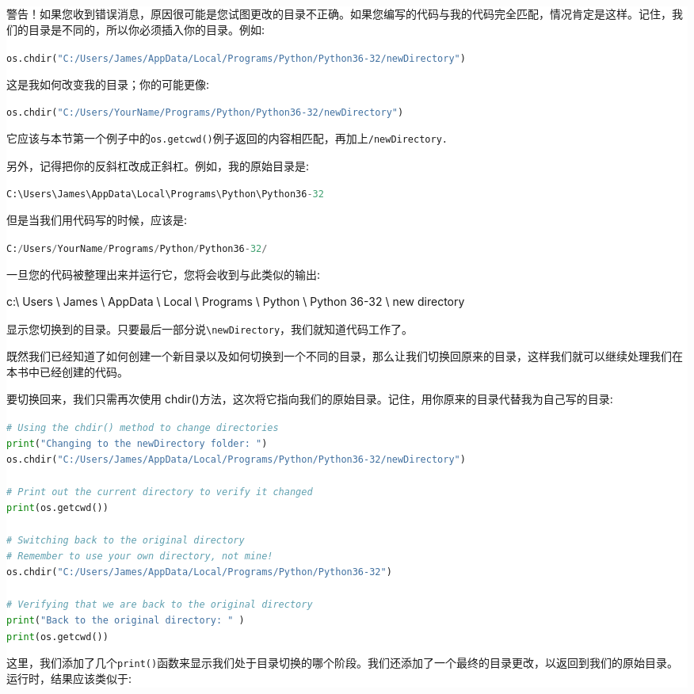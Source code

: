 警告！如果您收到错误消息，原因很可能是您试图更改的目录不正确。如果您编写的代码与我的代码完全匹配，情况肯定是这样。记住，我们的目录是不同的，所以你必须插入你的目录。例如:

```py
os.chdir("C:/Users/James/AppData/Local/Programs/Python/Python36-32/newDirectory")

```

这是我如何改变我的目录；你的可能更像:

```py
os.chdir("C:/Users/YourName/Programs/Python/Python36-32/newDirectory")

```

它应该与本节第一个例子中的`os.getcwd()`例子返回的内容相匹配，再加上`/newDirectory.`

另外，记得把你的反斜杠改成正斜杠。例如，我的原始目录是:

```py
C:\Users\James\AppData\Local\Programs\Python\Python36-32

```

但是当我们用代码写的时候，应该是:

```py
C:/Users/YourName/Programs/Python/Python36-32/

```

一旦您的代码被整理出来并运行它，您将会收到与此类似的输出:

c:\ Users \ James \ AppData \ Local \ Programs \ Python \ Python 36-32 \ new directory

显示您切换到的目录。只要最后一部分说`\newDirectory`，我们就知道代码工作了。

既然我们已经知道了如何创建一个新目录以及如何切换到一个不同的目录，那么让我们切换回原来的目录，这样我们就可以继续处理我们在本书中已经创建的代码。

要切换回来，我们只需再次使用 chdir()方法，这次将它指向我们的原始目录。记住，用你原来的目录代替我为自己写的目录:

```py
# Using the chdir() method to change directories
print("Changing to the newDirectory folder: ")
os.chdir("C:/Users/James/AppData/Local/Programs/Python/Python36-32/newDirectory")

# Print out the current directory to verify it changed
print(os.getcwd())

# Switching back to the original directory
# Remember to use your own directory, not mine!
os.chdir("C:/Users/James/AppData/Local/Programs/Python/Python36-32")

# Verifying that we are back to the original directory
print("Back to the original directory: " )
print(os.getcwd())

```

这里，我们添加了几个`print()`函数来显示我们处于目录切换的哪个阶段。我们还添加了一个最终的目录更改，以返回到我们的原始目录。运行时，结果应该类似于:
